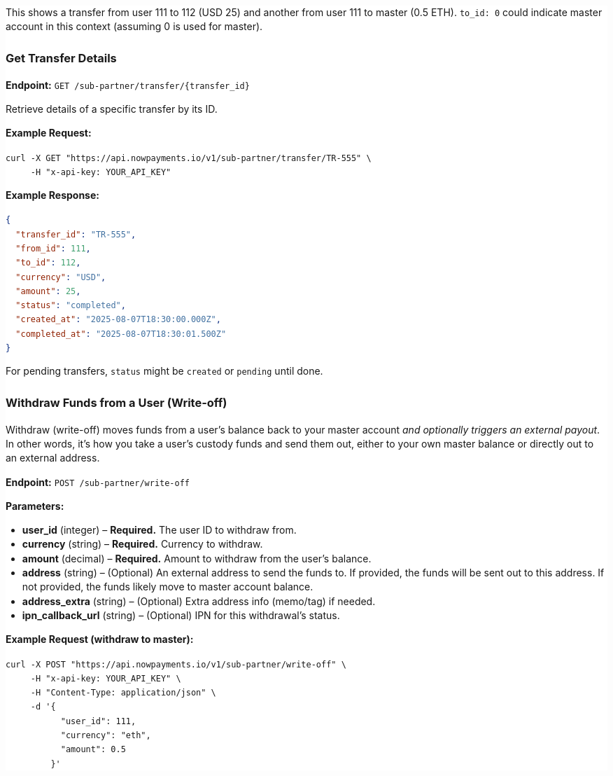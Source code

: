 This shows a transfer from user 111 to 112 (USD 25) and another from user 111 to master (0.5 ETH). `to_id: 0` could indicate master account in this context (assuming 0 is used for master).

### Get Transfer Details

**Endpoint:** `GET /sub-partner/transfer/{transfer_id}`

Retrieve details of a specific transfer by its ID.

**Example Request:**

```shell
curl -X GET "https://api.nowpayments.io/v1/sub-partner/transfer/TR-555" \
     -H "x-api-key: YOUR_API_KEY"
```

**Example Response:**

```json
{
  "transfer_id": "TR-555",
  "from_id": 111,
  "to_id": 112,
  "currency": "USD",
  "amount": 25,
  "status": "completed",
  "created_at": "2025-08-07T18:30:00.000Z",
  "completed_at": "2025-08-07T18:30:01.500Z"
}
```

For pending transfers, `status` might be `created` or `pending` until done.

### Withdraw Funds from a User (Write-off)

Withdraw (write-off) moves funds from a user’s balance back to your master account *and optionally triggers an external payout*. In other words, it’s how you take a user’s custody funds and send them out, either to your own master balance or directly out to an external address.

**Endpoint:** `POST /sub-partner/write-off`

**Parameters:**

* **user\_id** (integer) – **Required.** The user ID to withdraw from.
* **currency** (string) – **Required.** Currency to withdraw.
* **amount** (decimal) – **Required.** Amount to withdraw from the user’s balance.
* **address** (string) – (Optional) An external address to send the funds to. If provided, the funds will be sent out to this address. If not provided, the funds likely move to master account balance.
* **address\_extra** (string) – (Optional) Extra address info (memo/tag) if needed.
* **ipn\_callback\_url** (string) – (Optional) IPN for this withdrawal’s status.

**Example Request (withdraw to master):**

```shell
curl -X POST "https://api.nowpayments.io/v1/sub-partner/write-off" \
     -H "x-api-key: YOUR_API_KEY" \
     -H "Content-Type: application/json" \
     -d '{
           "user_id": 111,
           "currency": "eth",
           "amount": 0.5
         }'
```
